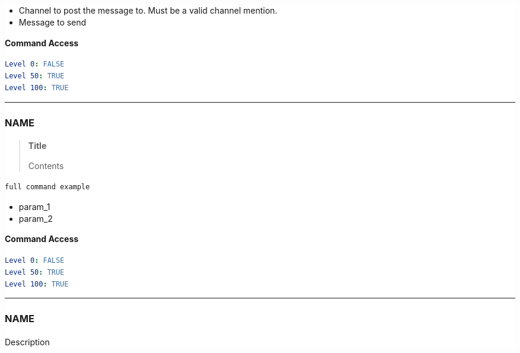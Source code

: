 - Channel to post the message to. Must be a valid channel mention.
- Message to send

**Command Access**

```yaml
Level 0: FALSE
Level 50: TRUE
Level 100: TRUE
```
---







### NAME


> **Title**
>
> Contents

`full command example`

- param_1
- param_2

**Command Access**

```yaml
Level 0: FALSE
Level 50: TRUE
Level 100: TRUE
```

---



























### NAME

 Description
